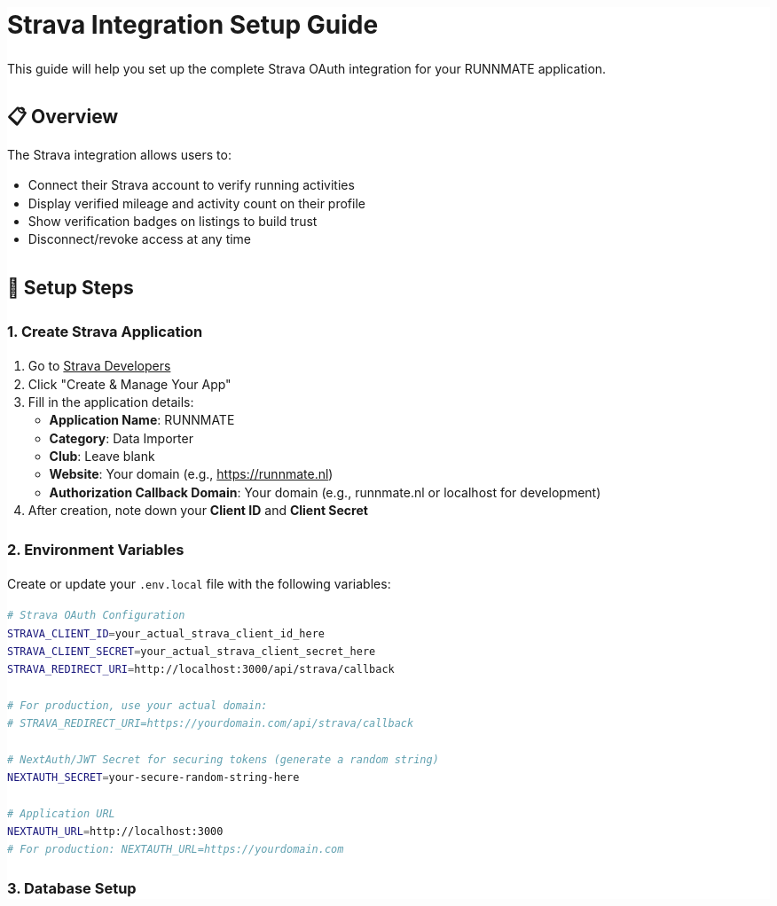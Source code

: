 # Strava Integration Setup Guide

This guide will help you set up the complete Strava OAuth integration for your RUNNMATE application.

## 📋 Overview

The Strava integration allows users to:
- Connect their Strava account to verify running activities
- Display verified mileage and activity count on their profile
- Show verification badges on listings to build trust
- Disconnect/revoke access at any time

## 🔧 Setup Steps

### 1. Create Strava Application

1. Go to [Strava Developers](https://developers.strava.com/)
2. Click "Create & Manage Your App"
3. Fill in the application details:
   - **Application Name**: RUNNMATE
   - **Category**: Data Importer
   - **Club**: Leave blank
   - **Website**: Your domain (e.g., https://runnmate.nl)
   - **Authorization Callback Domain**: Your domain (e.g., runnmate.nl or localhost for development)
4. After creation, note down your **Client ID** and **Client Secret**

### 2. Environment Variables

Create or update your `.env.local` file with the following variables:

```bash
# Strava OAuth Configuration
STRAVA_CLIENT_ID=your_actual_strava_client_id_here
STRAVA_CLIENT_SECRET=your_actual_strava_client_secret_here
STRAVA_REDIRECT_URI=http://localhost:3000/api/strava/callback

# For production, use your actual domain:
# STRAVA_REDIRECT_URI=https://yourdomain.com/api/strava/callback

# NextAuth/JWT Secret for securing tokens (generate a random string)
NEXTAUTH_SECRET=your-secure-random-string-here

# Application URL
NEXTAUTH_URL=http://localhost:3000
# For production: NEXTAUTH_URL=https://yourdomain.com
```

### 3. Database Setup

